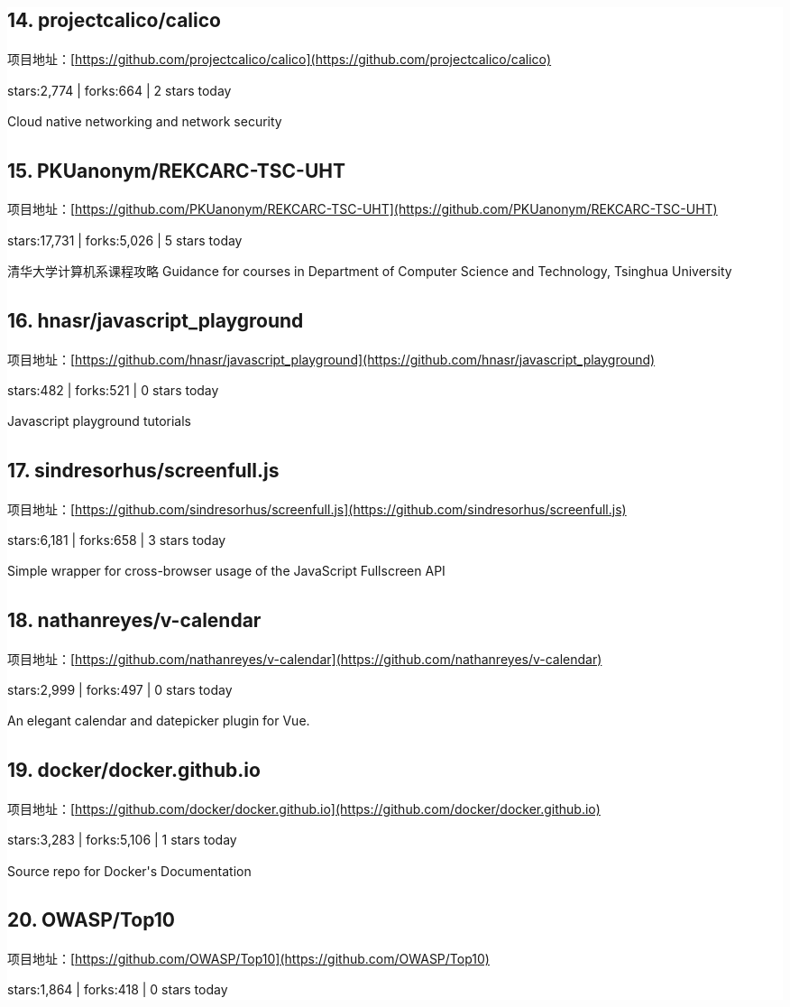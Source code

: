 ## 14. projectcalico/calico 

项目地址：[https://github.com/projectcalico/calico](https://github.com/projectcalico/calico)

stars:2,774 | forks:664 | 2 stars today 

Cloud native networking and network security

## 15. PKUanonym/REKCARC-TSC-UHT 

项目地址：[https://github.com/PKUanonym/REKCARC-TSC-UHT](https://github.com/PKUanonym/REKCARC-TSC-UHT)

stars:17,731 | forks:5,026 | 5 stars today 

清华大学计算机系课程攻略 Guidance for courses in Department of Computer Science and Technology, Tsinghua University

## 16. hnasr/javascript_playground 

项目地址：[https://github.com/hnasr/javascript_playground](https://github.com/hnasr/javascript_playground)

stars:482 | forks:521 | 0 stars today 

Javascript playground tutorials

## 17. sindresorhus/screenfull.js 

项目地址：[https://github.com/sindresorhus/screenfull.js](https://github.com/sindresorhus/screenfull.js)

stars:6,181 | forks:658 | 3 stars today 

Simple wrapper for cross-browser usage of the JavaScript Fullscreen API

## 18. nathanreyes/v-calendar 

项目地址：[https://github.com/nathanreyes/v-calendar](https://github.com/nathanreyes/v-calendar)

stars:2,999 | forks:497 | 0 stars today 

An elegant calendar and datepicker plugin for Vue.

## 19. docker/docker.github.io 

项目地址：[https://github.com/docker/docker.github.io](https://github.com/docker/docker.github.io)

stars:3,283 | forks:5,106 | 1 stars today 

Source repo for Docker's Documentation

## 20. OWASP/Top10 

项目地址：[https://github.com/OWASP/Top10](https://github.com/OWASP/Top10)

stars:1,864 | forks:418 | 0 stars today 
